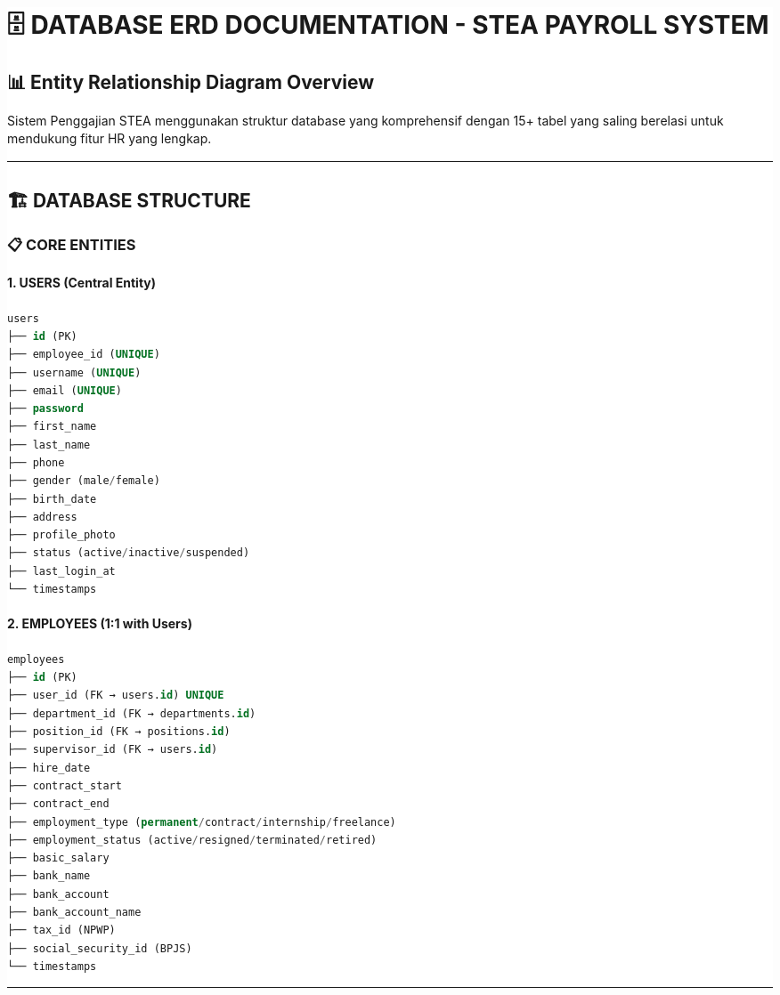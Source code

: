 # 🗄️ DATABASE ERD DOCUMENTATION - STEA PAYROLL SYSTEM

## 📊 Entity Relationship Diagram Overview

Sistem Penggajian STEA menggunakan struktur database yang komprehensif dengan 15+ tabel yang saling berelasi untuk mendukung fitur HR yang lengkap.

---

## 🏗️ DATABASE STRUCTURE

### 📋 **CORE ENTITIES**

#### 1. **USERS** (Central Entity)
```sql
users
├── id (PK)
├── employee_id (UNIQUE)
├── username (UNIQUE)
├── email (UNIQUE)
├── password
├── first_name
├── last_name
├── phone
├── gender (male/female)
├── birth_date
├── address
├── profile_photo
├── status (active/inactive/suspended)
├── last_login_at
└── timestamps
```

#### 2. **EMPLOYEES** (1:1 with Users)
```sql
employees
├── id (PK)
├── user_id (FK → users.id) UNIQUE
├── department_id (FK → departments.id)
├── position_id (FK → positions.id)
├── supervisor_id (FK → users.id)
├── hire_date
├── contract_start
├── contract_end
├── employment_type (permanent/contract/internship/freelance)
├── employment_status (active/resigned/terminated/retired)
├── basic_salary
├── bank_name
├── bank_account
├── bank_account_name
├── tax_id (NPWP)
├── social_security_id (BPJS)
└── timestamps
```

---